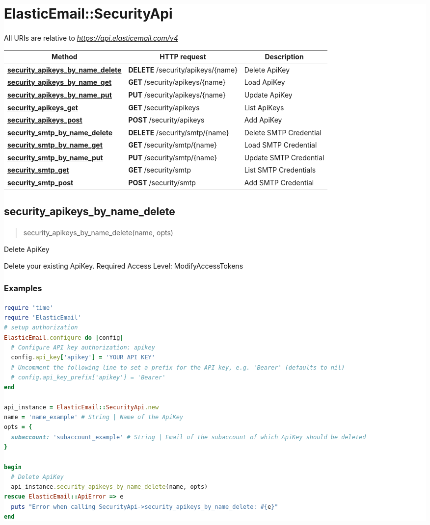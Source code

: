# ElasticEmail::SecurityApi

All URIs are relative to *https://api.elasticemail.com/v4*

| Method | HTTP request | Description |
| ------ | ------------ | ----------- |
| [**security_apikeys_by_name_delete**](SecurityApi.md#security_apikeys_by_name_delete) | **DELETE** /security/apikeys/{name} | Delete ApiKey |
| [**security_apikeys_by_name_get**](SecurityApi.md#security_apikeys_by_name_get) | **GET** /security/apikeys/{name} | Load ApiKey |
| [**security_apikeys_by_name_put**](SecurityApi.md#security_apikeys_by_name_put) | **PUT** /security/apikeys/{name} | Update ApiKey |
| [**security_apikeys_get**](SecurityApi.md#security_apikeys_get) | **GET** /security/apikeys | List ApiKeys |
| [**security_apikeys_post**](SecurityApi.md#security_apikeys_post) | **POST** /security/apikeys | Add ApiKey |
| [**security_smtp_by_name_delete**](SecurityApi.md#security_smtp_by_name_delete) | **DELETE** /security/smtp/{name} | Delete SMTP Credential |
| [**security_smtp_by_name_get**](SecurityApi.md#security_smtp_by_name_get) | **GET** /security/smtp/{name} | Load SMTP Credential |
| [**security_smtp_by_name_put**](SecurityApi.md#security_smtp_by_name_put) | **PUT** /security/smtp/{name} | Update SMTP Credential |
| [**security_smtp_get**](SecurityApi.md#security_smtp_get) | **GET** /security/smtp | List SMTP Credentials |
| [**security_smtp_post**](SecurityApi.md#security_smtp_post) | **POST** /security/smtp | Add SMTP Credential |


## security_apikeys_by_name_delete

> security_apikeys_by_name_delete(name, opts)

Delete ApiKey

Delete your existing ApiKey. Required Access Level: ModifyAccessTokens

### Examples

```ruby
require 'time'
require 'ElasticEmail'
# setup authorization
ElasticEmail.configure do |config|
  # Configure API key authorization: apikey
  config.api_key['apikey'] = 'YOUR API KEY'
  # Uncomment the following line to set a prefix for the API key, e.g. 'Bearer' (defaults to nil)
  # config.api_key_prefix['apikey'] = 'Bearer'
end

api_instance = ElasticEmail::SecurityApi.new
name = 'name_example' # String | Name of the ApiKey
opts = {
  subaccount: 'subaccount_example' # String | Email of the subaccount of which ApiKey should be deleted
}

begin
  # Delete ApiKey
  api_instance.security_apikeys_by_name_delete(name, opts)
rescue ElasticEmail::ApiError => e
  puts "Error when calling SecurityApi->security_apikeys_by_name_delete: #{e}"
end
```
